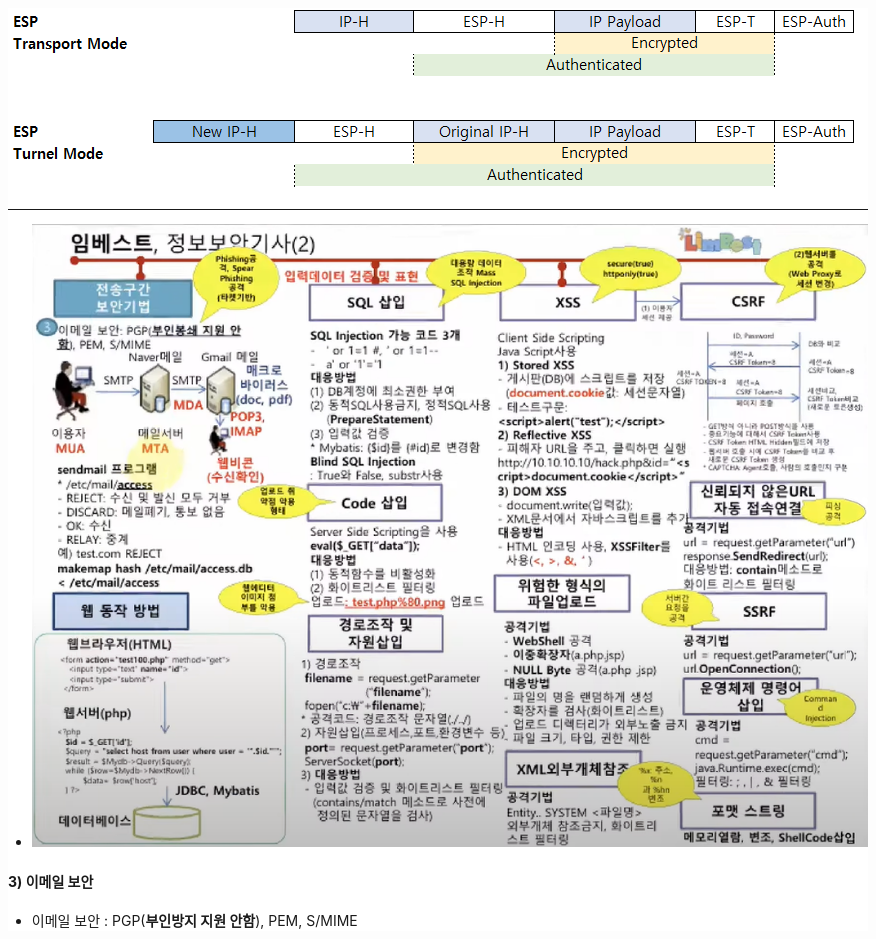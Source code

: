 ![ESP프로토콜 동작몯](./img/esp.png)

---

- ![application](./img/2.png)

#### 3) 이메일 보안

- 이메일 보안 : PGP(**부인방지 지원 안함**), PEM, S/MIME